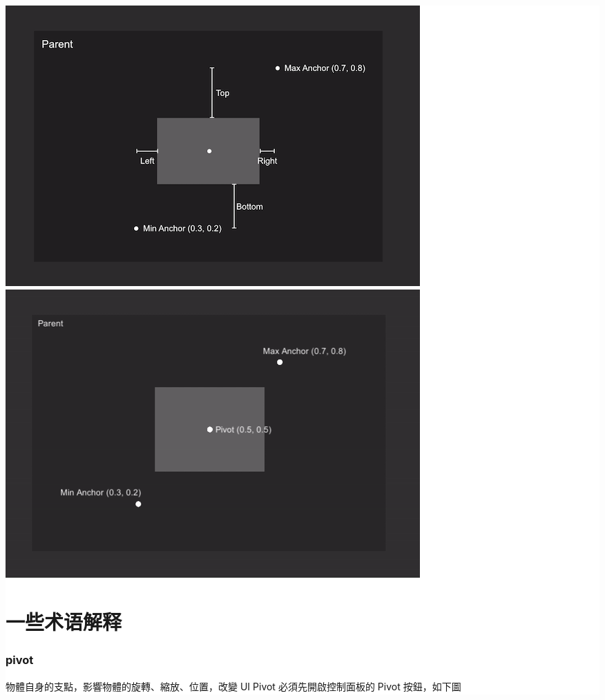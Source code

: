 ![img](../../public/images/2019-08-10-ugui-RectTransform/anchor_xy.png)
![img](../../public/images/2019-08-10-ugui-RectTransform/anchor_xy.gif)

# 一些术语解释

### pivot

物體自身的支點，影響物體的旋轉、縮放、位置，改變 UI Pivot 必須先開啟控制面板的 Pivot 按鈕，如下圖
